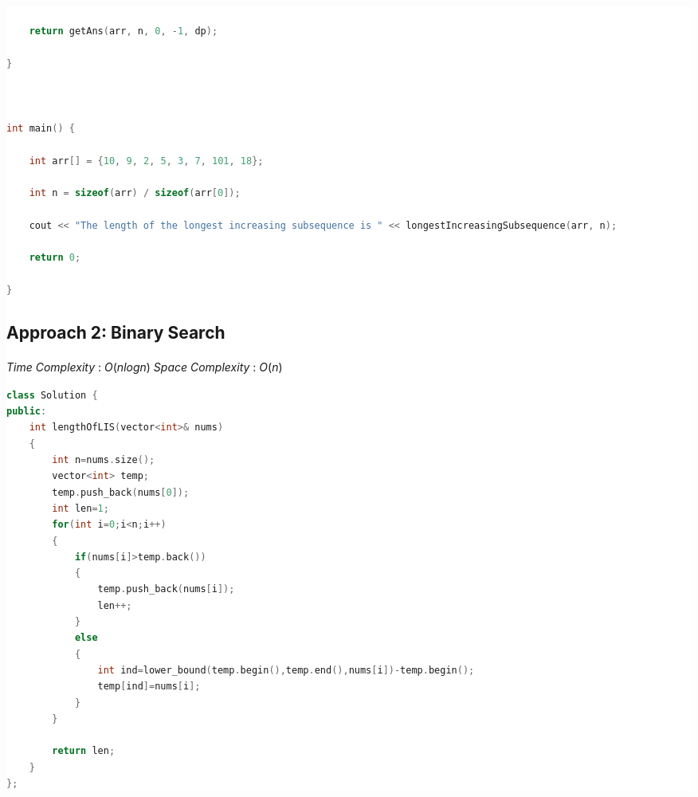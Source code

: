 ```cpp

    return getAns(arr, n, 0, -1, dp);

}

  

int main() {

    int arr[] = {10, 9, 2, 5, 3, 7, 101, 18};

    int n = sizeof(arr) / sizeof(arr[0]);

    cout << "The length of the longest increasing subsequence is " << longestIncreasingSubsequence(arr, n);

    return 0;

}

```

## Approach 2: Binary Search

*Time Complexity* : $O(nlogn)$
*Space Complexity* : $O(n)$

```cpp
class Solution {
public:
    int lengthOfLIS(vector<int>& nums) 
    {
        int n=nums.size();
        vector<int> temp;
        temp.push_back(nums[0]);
        int len=1;
        for(int i=0;i<n;i++)
        {
            if(nums[i]>temp.back())
            {
                temp.push_back(nums[i]);
                len++;
            }
            else
            {
                int ind=lower_bound(temp.begin(),temp.end(),nums[i])-temp.begin();
                temp[ind]=nums[i];
            }
        }

        return len;
    }
};
```
